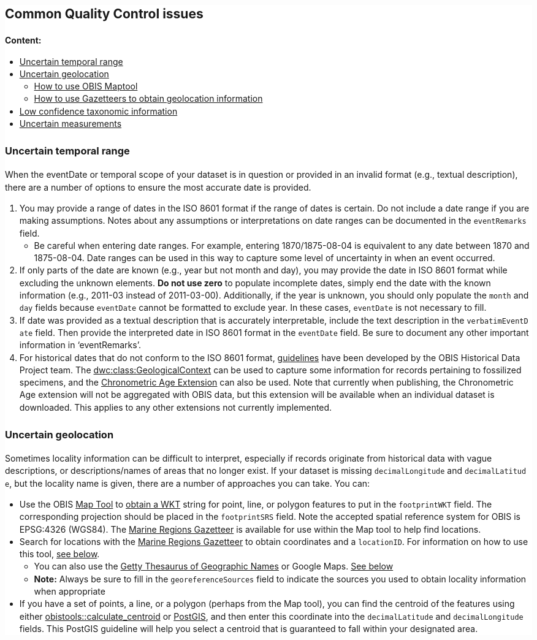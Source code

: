 ## Common Quality Control issues

**Content:**

- [Uncertain temporal range](#uncertain-temporal-range)
- [Uncertain geolocation](#uncertain-geolocation)
  - [How to use OBIS Maptool](#how-to-use-obis-map-tool)
  - [How to use Gazetteers to obtain geolocation information](#using-getty-thesaurus--google-maps-to-obtain-locality-coordinates)
- [Low confidence taxonomic information](#low-confidence-taxonomic-identification)
- [Uncertain measurements](#uncertain-measurements)

### Uncertain temporal range

When the eventDate or temporal scope of your dataset is in question or provided in an invalid format (e.g., textual description), there are a number of options to ensure the most accurate date is provided.

1. You may provide a range of dates in the ISO 8601 format if the range of dates is certain. Do not include a date range if you are making assumptions. Notes about any assumptions or interpretations on date ranges can be documented in the `eventRemarks` field.
    - Be careful when entering date ranges. For example, entering 1870/1875-08-04 is equivalent to any date between 1870 and 1875-08-04. Date ranges can be used in this way to capture some level of uncertainty in when an event occurred.
2. If only parts of the date are known (e.g., year but not month and day), you may provide the date in ISO 8601 format while excluding the unknown elements. **Do not use zero** to populate incomplete dates, simply end the date with the known information (e.g., 2011-03 instead of 2011-03-00). Additionally, if the year is unknown, you should only populate the `month` and `day` fields because `eventDate` cannot be formatted to exclude year. In these cases, `eventDate` is not necessary to fill.
3. If date was provided as a textual description that is accurately interpretable, include the text description in the `verbatimEventDate` field. Then provide the interpreted date in ISO 8601 format in the `eventDate` field. Be sure to document any other important information in ‘eventRemarks’.
4. For historical dates that do not conform to the ISO 8601 format, [guidelines](common_formatissues.html#historical-data) have been developed by the OBIS Historical Data Project team. The [dwc:class:GeologicalContext](https://dwc.tdwg.org/terms/#geologicalcontext) can be used to capture some information for records pertaining to fossilized specimens, and the [Chronometric Age Extension](https://chrono.tdwg.org/) can also be used. Note that currently when publishing, the Chronometric Age extension will not be aggregated with OBIS data, but this extension will be available when an individual dataset is downloaded. This applies to any other extensions not currently implemented.

### Uncertain geolocation

Sometimes locality information can be difficult to interpret, especially if records originate from historical data with vague descriptions, or descriptions/names of areas that no longer exist. If your dataset is missing `decimalLongitude` and `decimalLatitude`, but the locality name is given, there are a number of approaches you can take. You can:

- Use the OBIS [Map Tool](https://obis.org/maptool/) to [obtain a WKT](access.html#mapper) string for point, line, or polygon features to put in the `footprintWKT` field. The corresponding projection should be placed in the `footprintSRS` field. Note the accepted spatial reference system for OBIS is EPSG:4326 (WGS84). The [Marine Regions Gazetteer](https://www.marineregions.org/gazetteer.php?p=search) is available for use within the Map tool to help find locations.
- Search for locations with the [Marine Regions Gazetteer](https://www.marineregions.org/gazetteer.php?p=search) to obtain coordinates and a `locationID`. For information on how to use this tool, [see below](#how-to-use-marine-regions-gazetteer-tool).
  - You can also use the [Getty Thesaurus of Geographic Names](http://www.getty.edu/research/tools/vocabularies/tgn/) or Google Maps. [See below](#how-to-use-obis-map-tool)
  - **Note:** Always be sure to fill in the `georeferenceSources` field to indicate the sources you used to obtain locality information when appropriate
- If you have a set of points, a line, or a polygon (perhaps from the Map tool), you can find the centroid of the features using either [obistools::calculate_centroid](https://github.com/iobis/obistools#calculate-centroid-and-radius-for-wkt-geometries) or [PostGIS](https://postgis.net/docs/ST_PointOnSurface.html), and then enter this coordinate into the `decimalLatitude` and `decimalLongitude` fields. This PostGIS guideline will help you select a centroid that is guaranteed to fall within your designated area.